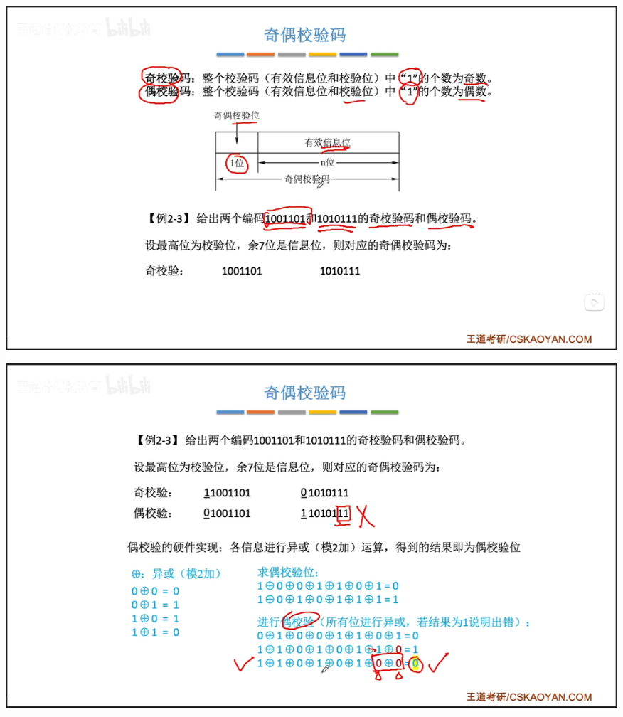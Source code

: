 ![Img](./FILES/计算机组成原理.md/img-20231227094950.png)

![Img](./FILES/计算机组成原理.md/img-20231227095748.png)
